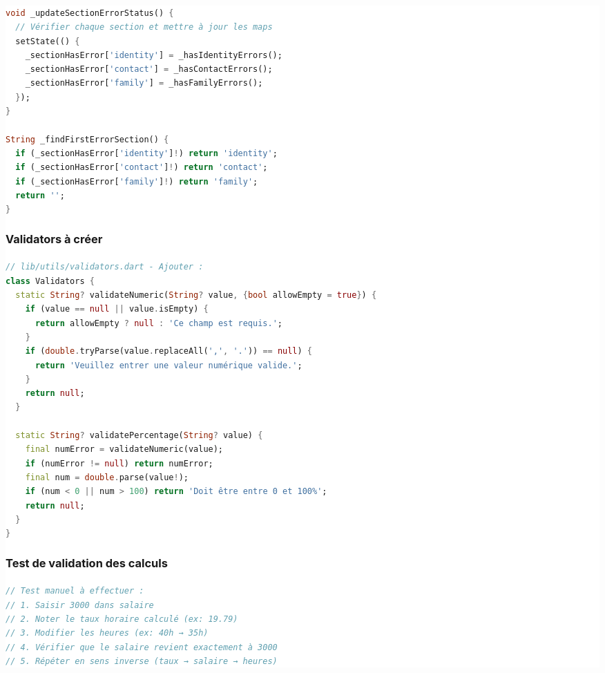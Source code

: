 ```dart
void _updateSectionErrorStatus() {
  // Vérifier chaque section et mettre à jour les maps
  setState(() {
    _sectionHasError['identity'] = _hasIdentityErrors();
    _sectionHasError['contact'] = _hasContactErrors();
    _sectionHasError['family'] = _hasFamilyErrors();
  });
}

String _findFirstErrorSection() {
  if (_sectionHasError['identity']!) return 'identity';
  if (_sectionHasError['contact']!) return 'contact';
  if (_sectionHasError['family']!) return 'family';
  return '';
}
```

### Validators à créer
```dart
// lib/utils/validators.dart - Ajouter :
class Validators {
  static String? validateNumeric(String? value, {bool allowEmpty = true}) {
    if (value == null || value.isEmpty) {
      return allowEmpty ? null : 'Ce champ est requis.';
    }
    if (double.tryParse(value.replaceAll(',', '.')) == null) {
      return 'Veuillez entrer une valeur numérique valide.';
    }
    return null;
  }

  static String? validatePercentage(String? value) {
    final numError = validateNumeric(value);
    if (numError != null) return numError;
    final num = double.parse(value!);
    if (num < 0 || num > 100) return 'Doit être entre 0 et 100%';
    return null;
  }
}
```

### Test de validation des calculs
```dart
// Test manuel à effectuer :
// 1. Saisir 3000 dans salaire
// 2. Noter le taux horaire calculé (ex: 19.79)
// 3. Modifier les heures (ex: 40h → 35h)  
// 4. Vérifier que le salaire revient exactement à 3000
// 5. Répéter en sens inverse (taux → salaire → heures)
```
